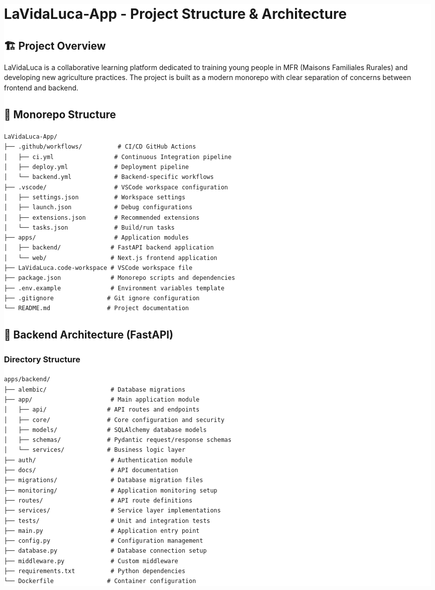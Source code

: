 # LaVidaLuca-App - Project Structure & Architecture

## 🏗️ Project Overview

LaVidaLuca is a collaborative learning platform dedicated to training young people in MFR (Maisons Familiales Rurales) and developing new agriculture practices. The project is built as a modern monorepo with clear separation of concerns between frontend and backend.

## 📁 Monorepo Structure

```
LaVidaLuca-App/
├── .github/workflows/          # CI/CD GitHub Actions
│   ├── ci.yml                 # Continuous Integration pipeline
│   ├── deploy.yml             # Deployment pipeline
│   └── backend.yml            # Backend-specific workflows
├── .vscode/                   # VSCode workspace configuration
│   ├── settings.json          # Workspace settings
│   ├── launch.json            # Debug configurations
│   ├── extensions.json        # Recommended extensions
│   └── tasks.json             # Build/run tasks
├── apps/                      # Application modules
│   ├── backend/              # FastAPI backend application
│   └── web/                  # Next.js frontend application
├── LaVidaLuca.code-workspace # VSCode workspace file
├── package.json              # Monorepo scripts and dependencies
├── .env.example              # Environment variables template
├── .gitignore               # Git ignore configuration
└── README.md                # Project documentation
```

## 🔧 Backend Architecture (FastAPI)

### Directory Structure
```
apps/backend/
├── alembic/                  # Database migrations
├── app/                      # Main application module
│   ├── api/                 # API routes and endpoints
│   ├── core/                # Core configuration and security
│   ├── models/              # SQLAlchemy database models
│   ├── schemas/             # Pydantic request/response schemas
│   └── services/            # Business logic layer
├── auth/                     # Authentication module
├── docs/                     # API documentation
├── migrations/               # Database migration files
├── monitoring/               # Application monitoring setup
├── routes/                   # API route definitions
├── services/                 # Service layer implementations
├── tests/                    # Unit and integration tests
├── main.py                   # Application entry point
├── config.py                 # Configuration management
├── database.py               # Database connection setup
├── middleware.py             # Custom middleware
├── requirements.txt          # Python dependencies
└── Dockerfile               # Container configuration
```
